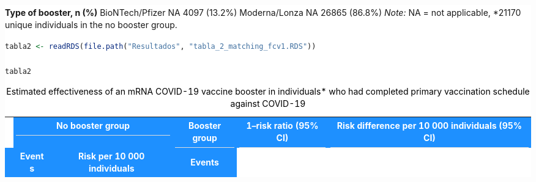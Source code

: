   <tr grouplength="2"><td colspan="3" style="border-bottom: 1px solid;"><strong>Type of booster, n (%)</strong></td></tr>
<tr>
   <td style="text-align:center;padding-left: 2em;" indentlevel="1"> BioNTech/Pfizer </td>
   <td style="text-align:center;"> NA </td>
   <td style="text-align:center;"> 4097 (13.2%) </td>
  </tr>
  <tr>
   <td style="text-align:center;padding-left: 2em;" indentlevel="1"> Moderna/Lonza </td>
   <td style="text-align:center;"> NA </td>
   <td style="text-align:center;"> 26865 (86.8%) </td>
  </tr>
</tbody>
<tfoot><tr><td style="padding: 0; " colspan="100%">
<span style="font-style: italic;">Note: </span> <sup></sup> NA = not applicable, *21170 unique individuals in the no booster group.</td></tr></tfoot>
</table>


```r
tabla2 <- readRDS(file.path("Resultados", "tabla_2_matching_fcv1.RDS"))

tabla2
```

<table style="color: black; width: auto !important; margin-left: auto; margin-right: auto;border-bottom: 0;" class="table table-striped table-hover table-condensed">
<caption>Estimated effectiveness of an mRNA COVID-19 vaccine booster in individuals* who had completed primary vaccination schedule against COVID-19</caption>
 <thead>
<tr>
<th style="empty-cells: hide;border-bottom:hidden;position: sticky; top:0; background-color: #FFFFFF;" colspan="1"></th>
<th style="border-bottom:hidden;padding-bottom:0; padding-left:3px;padding-right:3px;text-align: center; font-weight: bold; color: white !important;padding-right: 4px; padding-left: 4px; background-color: dodgerblue !important;vertical-align:middleposition: sticky; top:0; background-color: #FFFFFF;" colspan="2"><div style="border-bottom: 1px solid #ddd; padding-bottom: 5px; ">No booster group</div></th>
<th style="border-bottom:hidden;padding-bottom:0; padding-left:3px;padding-right:3px;text-align: center; font-weight: bold; color: white !important;padding-right: 4px; padding-left: 4px; background-color: dodgerblue !important;vertical-align:middleposition: sticky; top:0; background-color: #FFFFFF;" colspan="2"><div style="border-bottom: 1px solid #ddd; padding-bottom: 5px; ">Booster group</div></th>
<th style="border-bottom:hidden;padding-bottom:0; padding-left:3px;padding-right:3px;text-align: center; font-weight: bold; color: white !important;padding-right: 4px; padding-left: 4px; background-color: dodgerblue !important;vertical-align:middleposition: sticky; top:0; background-color: #FFFFFF;" colspan="1"><div style="border-bottom: 1px solid #ddd; padding-bottom: 5px; ">1–risk ratio (95% CI)</div></th>
<th style="border-bottom:hidden;padding-bottom:0; padding-left:3px;padding-right:3px;text-align: center; font-weight: bold; color: white !important;padding-right: 4px; padding-left: 4px; background-color: dodgerblue !important;vertical-align:middleposition: sticky; top:0; background-color: #FFFFFF;" colspan="1"><div style="border-bottom: 1px solid #ddd; padding-bottom: 5px; ">Risk difference per 10 000 individuals (95% CI)</div></th>
</tr>
  <tr>
   <th style="text-align:center;position: sticky; top:0; background-color: #FFFFFF;font-weight: bold;color: white !important;background-color: dodgerblue !important;vertical-align:middle">   </th>
   <th style="text-align:center;position: sticky; top:0; background-color: #FFFFFF;font-weight: bold;color: white !important;background-color: dodgerblue !important;vertical-align:middle"> Events </th>
   <th style="text-align:center;position: sticky; top:0; background-color: #FFFFFF;font-weight: bold;color: white !important;background-color: dodgerblue !important;vertical-align:middle"> Risk per 10 000 individuals </th>
   <th style="text-align:center;position: sticky; top:0; background-color: #FFFFFF;font-weight: bold;color: white !important;background-color: dodgerblue !important;vertical-align:middle"> Events </th>